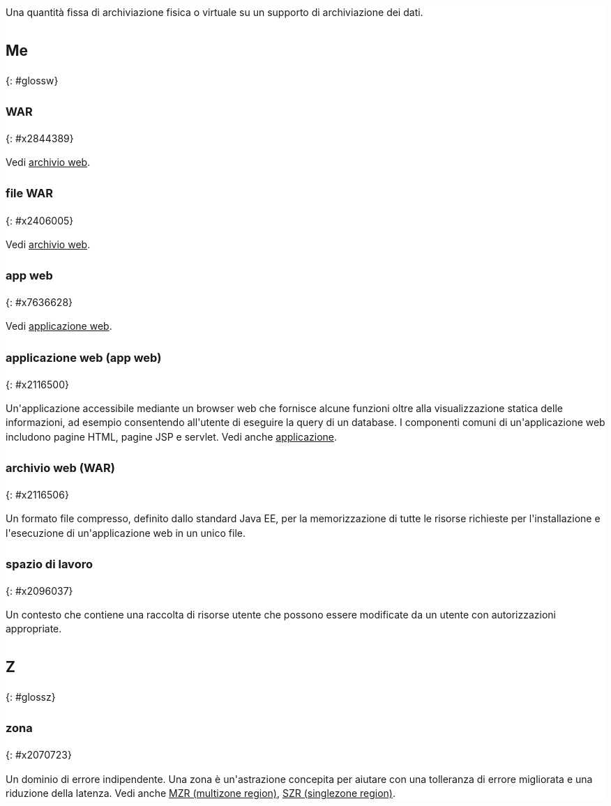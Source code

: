 Una quantità fissa di archiviazione fisica o virtuale su un supporto di archiviazione dei dati.

## Me
{: #glossw}

### WAR
{: #x2844389}

Vedi [archivio web](/docs/overview?topic=overview-glossary#x2116506).

### file WAR
{: #x2406005}

Vedi [archivio web](/docs/overview?topic=overview-glossary#x2116506).

### app web
{: #x7636628}

Vedi [applicazione web](/docs/overview?topic=overview-glossary#x2116500).

### applicazione web (app web)
{: #x2116500}

Un'applicazione accessibile mediante un browser web che fornisce alcune funzioni oltre alla visualizzazione statica delle informazioni, ad esempio consentendo all'utente di eseguire la query di un database. I componenti comuni di un'applicazione web
includono pagine HTML, pagine JSP e servlet. Vedi anche [applicazione](/docs/overview?topic=overview-glossary#x4281528).

### archivio web (WAR)
{: #x2116506}

Un formato file compresso, definito dallo standard Java EE, per la memorizzazione di tutte le risorse richieste per l'installazione e l'esecuzione di un'applicazione web in un unico file.

### spazio di lavoro
{: #x2096037}

Un contesto che contiene una raccolta di risorse utente che possono essere modificate da un utente con autorizzazioni appropriate.

## Z
{: #glossz}

### zona
{: #x2070723}

Un dominio di errore indipendente. Una zona è un'astrazione concepita per aiutare con una tolleranza di errore migliorata e una riduzione della latenza. Vedi anche [MZR (multizone region)](/docs/overview?topic=overview-glossary#x9774820), [SZR (singlezone region)](/docs/overview?topic=overview-glossary#x9774825).

